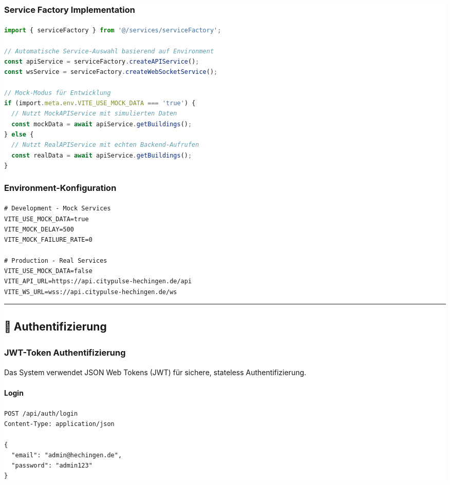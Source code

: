 ### Service Factory Implementation

```typescript
import { serviceFactory } from '@/services/serviceFactory';

// Automatische Service-Auswahl basierend auf Environment
const apiService = serviceFactory.createAPIService();
const wsService = serviceFactory.createWebSocketService();

// Mock-Modus für Entwicklung
if (import.meta.env.VITE_USE_MOCK_DATA === 'true') {
  // Nutzt MockAPIService mit simulierten Daten
  const mockData = await apiService.getBuildings();
} else {
  // Nutzt RealAPIService mit echten Backend-Aufrufen
  const realData = await apiService.getBuildings();
}
```

### Environment-Konfiguration

```env
# Development - Mock Services
VITE_USE_MOCK_DATA=true
VITE_MOCK_DELAY=500
VITE_MOCK_FAILURE_RATE=0

# Production - Real Services
VITE_USE_MOCK_DATA=false
VITE_API_URL=https://api.citypulse-hechingen.de/api
VITE_WS_URL=wss://api.citypulse-hechingen.de/ws
```

---

## 🔐 Authentifizierung

### JWT-Token Authentifizierung

Das System verwendet JSON Web Tokens (JWT) für sichere, stateless Authentifizierung.

#### Login

```http
POST /api/auth/login
Content-Type: application/json

{
  "email": "admin@hechingen.de",
  "password": "admin123"
}
```
